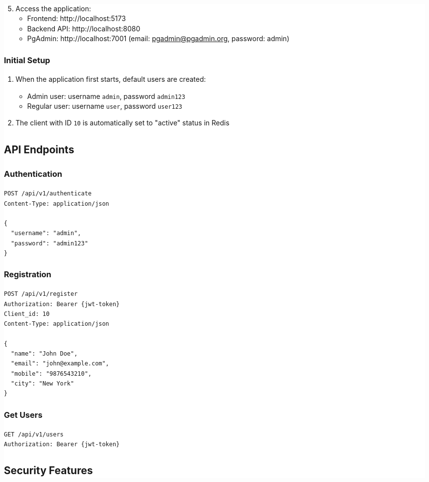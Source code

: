 5. Access the application:
   - Frontend: http://localhost:5173
   - Backend API: http://localhost:8080
   - PgAdmin: http://localhost:7001 (email: pgadmin@pgadmin.org, password: admin)

### Initial Setup

1. When the application first starts, default users are created:

   - Admin user: username `admin`, password `admin123`
   - Regular user: username `user`, password `user123`

2. The client with ID `10` is automatically set to "active" status in Redis

## API Endpoints

### Authentication

```
POST /api/v1/authenticate
Content-Type: application/json

{
  "username": "admin",
  "password": "admin123"
}
```

### Registration

```
POST /api/v1/register
Authorization: Bearer {jwt-token}
Client_id: 10
Content-Type: application/json

{
  "name": "John Doe",
  "email": "john@example.com",
  "mobile": "9876543210",
  "city": "New York"
}
```

### Get Users

```
GET /api/v1/users
Authorization: Bearer {jwt-token}
```

## Security Features
